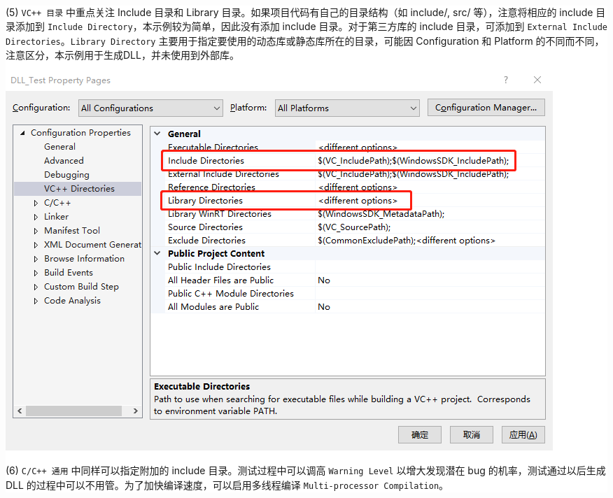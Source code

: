 (5) `VC++ 目录` 中重点关注 Include 目录和 Library 目录。如果项目代码有自己的目录结构（如 include/, src/ 等），注意将相应的 include 目录添加到 `Include Directory`，本示例较为简单，因此没有添加 include 目录。对于第三方库的 include 目录，可添加到 `External Include Directories`。`Library Directory` 主要用于指定要使用的动态库或静态库所在的目录，可能因 Configuration 和 Platform 的不同而不同，注意区分，本示例用于生成DLL，并未使用到外部库。

![attachments/Pasted image 20220419135950.png](attachments/Pasted%20image%2020220419135950.png)

(6) `C/C++ 通用` 中同样可以指定附加的 include 目录。测试过程中可以调高 `Warning Level` 以增大发现潜在 bug 的机率，测试通过以后生成 DLL 的过程中可以不用管。为了加快编译速度，可以启用多线程编译 `Multi-processor Compilation`。
